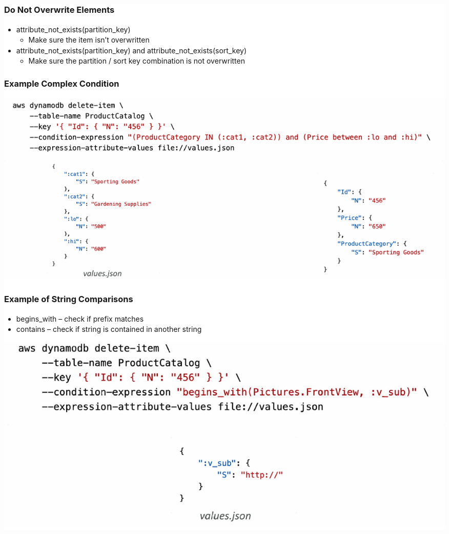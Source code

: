 ### Do Not Overwrite Elements

- attribute_not_exists(partition_key)
  - Make sure the item isn’t overwritten
- attribute_not_exists(partition_key) and attribute_not_exists(sort_key)
  - Make sure the partition / sort key combination is not overwritten

### Example Complex Condition

![dynamo-complex-condition](/img/docs/cloud/aws/dynamo-complex-condition.png)

### Example of String Comparisons

- begins_with – check if prefix matches
- contains – check if string is contained in another string

![dynamo-string-comparisons](/img/docs/cloud/aws/dynamo-string-comparisons.png)
